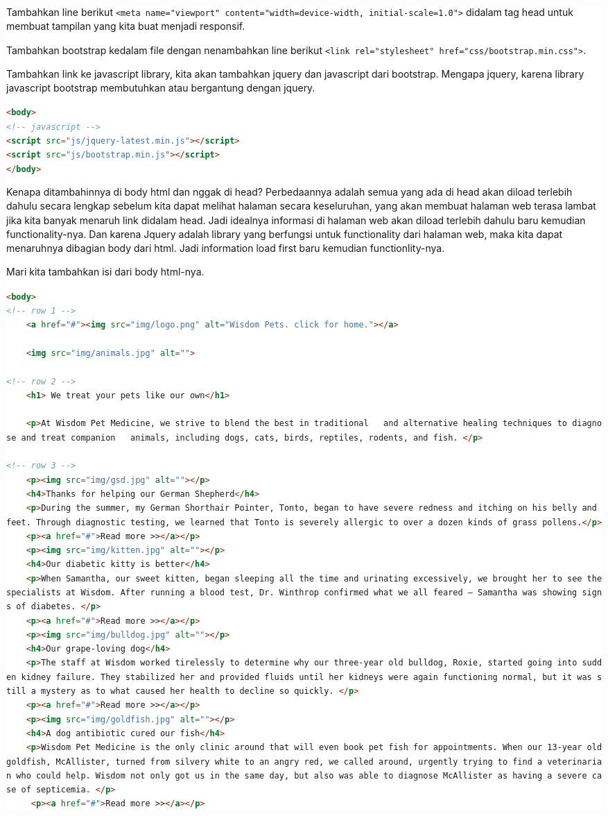 Tambahkan line berikut `<meta name="viewport" content="width=device-width, initial-scale=1.0">` didalam tag head untuk membuat tampilan yang kita buat menjadi responsif.

Tambahkan bootstrap kedalam file dengan nenambahkan line berikut `<link rel="stylesheet" href="css/bootstrap.min.css">`.

Tambahkan link ke javascript library, kita akan tambahkan jquery dan javascript dari bootstrap. Mengapa jquery, karena library javascript bootstrap membutuhkan atau bergantung dengan jquery.

```html
<body>
<!-- javascript -->
<script src="js/jquery-latest.min.js"></script>
<script src="js/bootstrap.min.js"></script>
</body>
```

Kenapa ditambahinnya di body html dan nggak di head? Perbedaannya adalah semua yang ada di head akan diload terlebih dahulu secara lengkap sebelum kita dapat melihat halaman secara keseluruhan, yang akan membuat halaman web terasa lambat jika kita banyak menaruh link didalam head. Jadi idealnya informasi di halaman web akan diload terlebih dahulu baru kemudian functionality-nya. Dan karena Jquery adalah library yang berfungsi untuk functionality dari halaman web, maka kita dapat menaruhnya dibagian body dari html. Jadi information load first baru kemudian functionlity-nya.

Mari kita tambahkan isi dari body html-nya.

```html
<body>
<!-- row 1 -->
    <a href="#"><img src="img/logo.png" alt="Wisdom Pets. click for home."></a>

    <img src="img/animals.jpg" alt="">

<!-- row 2 -->
    <h1> We treat your pets like our own</h1>

    <p>At Wisdom Pet Medicine, we strive to blend the best in traditional   and alternative healing techniques to diagnose and treat companion   animals, including dogs, cats, birds, reptiles, rodents, and fish. </p>

<!-- row 3 -->
    <p><img src="img/gsd.jpg" alt=""></p>
    <h4>Thanks for helping our German Shepherd</h4>
    <p>During the summer, my German Shorthair Pointer, Tonto, began to have severe redness and itching on his belly and feet. Through diagnostic testing, we learned that Tonto is severely allergic to over a dozen kinds of grass pollens.</p>
    <p><a href="#">Read more >></a></p>
    <p><img src="img/kitten.jpg" alt=""></p>
    <h4>Our diabetic kitty is better</h4>
    <p>When Samantha, our sweet kitten, began sleeping all the time and urinating excessively, we brought her to see the specialists at Wisdom. After running a blood test, Dr. Winthrop confirmed what we all feared – Samantha was showing signs of diabetes. </p>
    <p><a href="#">Read more >></a></p>
	<p><img src="img/bulldog.jpg" alt=""></p>
    <h4>Our grape-loving dog</h4>
    <p>The staff at Wisdom worked tirelessly to determine why our three-year old bulldog, Roxie, started going into sudden kidney failure. They stabilized her and provided fluids until her kidneys were again functioning normal, but it was still a mystery as to what caused her health to decline so quickly. </p>
    <p><a href="#">Read more >></a></p>
    <p><img src="img/goldfish.jpg" alt=""></p>
    <h4>A dog antibiotic cured our fish</h4>
    <p>Wisdom Pet Medicine is the only clinic around that will even book pet fish for appointments. When our 13-year old goldfish, McAllister, turned from silvery white to an angry red, we called around, urgently trying to find a veterinarian who could help. Wisdom not only got us in the same day, but also was able to diagnose McAllister as having a severe case of septicemia. </p>
     <p><a href="#">Read more >></a></p>
```